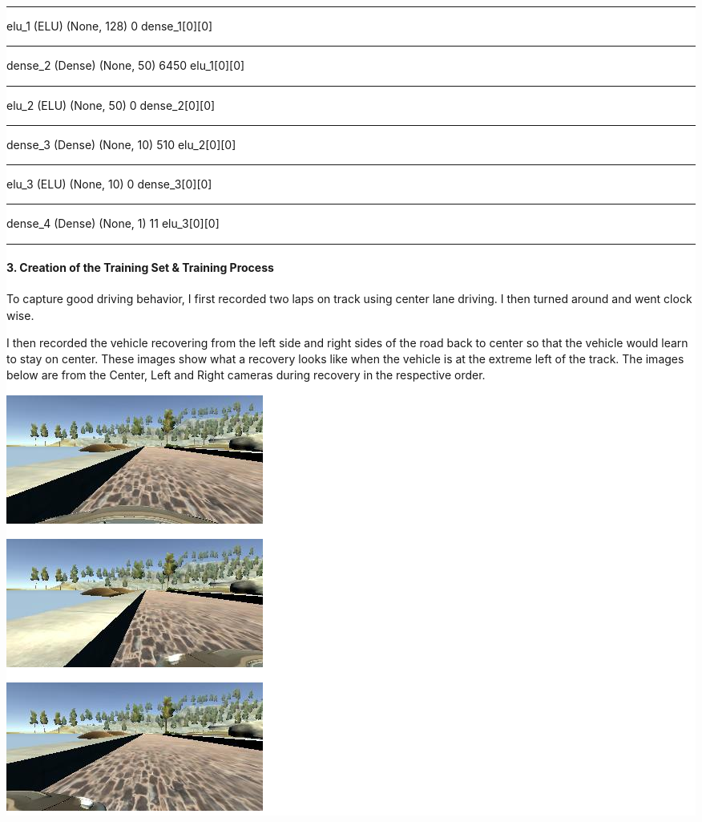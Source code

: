 ____________________________________________________________________________________________________
elu_1 (ELU)                      (None, 128)           0           dense_1[0][0]                    
____________________________________________________________________________________________________
dense_2 (Dense)                  (None, 50)            6450        elu_1[0][0]                      
____________________________________________________________________________________________________
elu_2 (ELU)                      (None, 50)            0           dense_2[0][0]                    
____________________________________________________________________________________________________
dense_3 (Dense)                  (None, 10)            510         elu_2[0][0]                      
____________________________________________________________________________________________________
elu_3 (ELU)                      (None, 10)            0           dense_3[0][0]                    
____________________________________________________________________________________________________
dense_4 (Dense)                  (None, 1)             11          elu_3[0][0]                      
____________________________________________________________________________________________________


#### 3. Creation of the Training Set & Training Process


To capture good driving behavior, I first recorded two laps on track using center lane driving. I then turned around and went clock wise.

I then recorded the vehicle recovering from the left side and right sides of the road back to center so that the vehicle would learn to stay on center. These images show what a recovery looks like when the vehicle is at the extreme left of the track. The images below are from the Center, Left and Right cameras during recovery in the respective order.






![Center Image - Recovery](images/center_2017_09_23_01_15_16_043.jpg)

![Center Image - Recovery](images/left_2017_09_23_01_15_16_043.jpg)

![Center Image - Recovery](images/right_2017_09_23_01_15_16_043.jpg)
